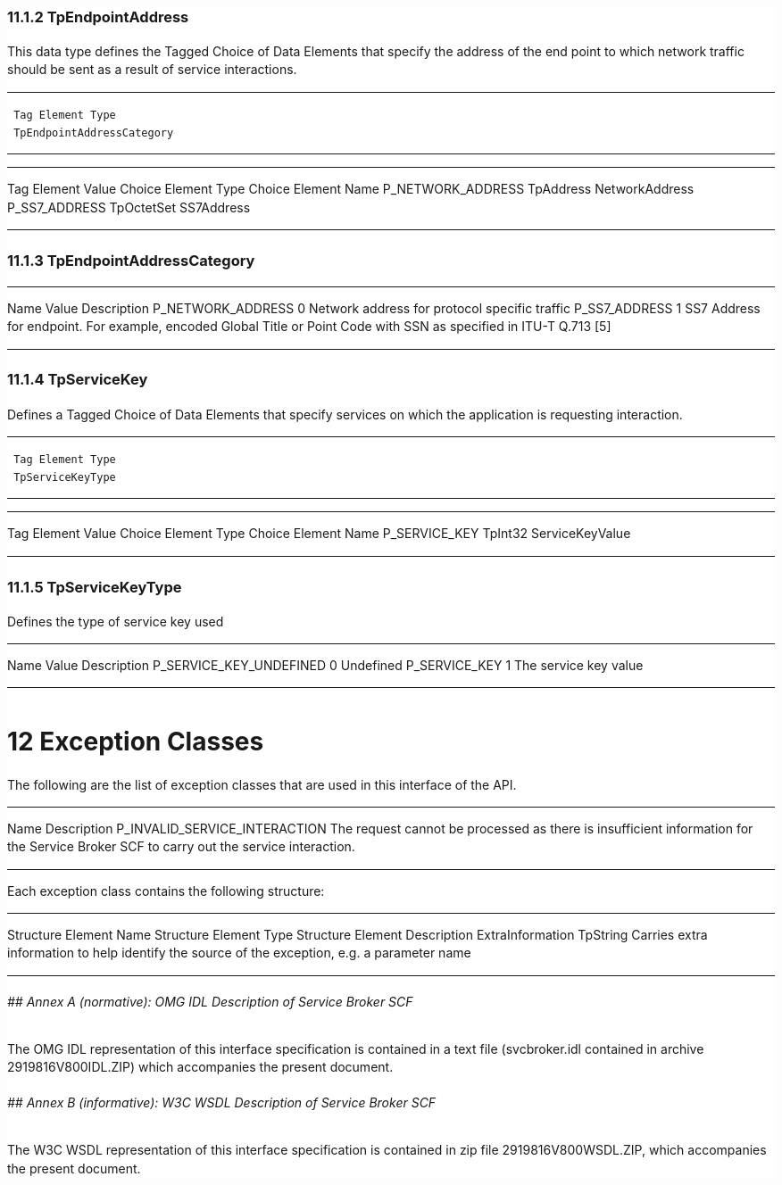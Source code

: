 ### 11.1.2 TpEndpointAddress
This data type defines the Tagged Choice of Data Elements that specify the
address of the end point to which network traffic should be sent as a result
of service interactions.
* * *
     Tag Element Type            
     TpEndpointAddressCategory
* * *
* * *
Tag Element Value Choice Element Type Choice Element Name P_NETWORK_ADDRESS
TpAddress NetworkAddress P_SS7_ADDRESS TpOctetSet SS7Address
* * *
### 11.1.3 TpEndpointAddressCategory
* * *
Name Value Description P_NETWORK_ADDRESS 0 Network address for protocol
specific traffic P_SS7_ADDRESS 1 SS7 Address for endpoint. For example,
encoded Global Title or Point Code with SSN as specified in ITU-T Q.713 [5]
* * *
### 11.1.4 TpServiceKey
Defines a Tagged Choice of Data Elements that specify services on which the
application is requesting interaction.
* * *
     Tag Element Type   
     TpServiceKeyType
* * *
* * *
Tag Element Value Choice Element Type Choice Element Name P_SERVICE_KEY
TpInt32 ServiceKeyValue
* * *
### 11.1.5 TpServiceKeyType
Defines the type of service key used
* * *
Name Value Description P_SERVICE_KEY_UNDEFINED 0 Undefined P_SERVICE_KEY 1 The
service key value
* * *
# 12 Exception Classes
The following are the list of exception classes that are used in this
interface of the API.
* * *
Name Description P_INVALID_SERVICE_INTERACTION The request cannot be processed
as there is insufficient information for the Service Broker SCF to carry out
the service interaction.
* * *
Each exception class contains the following structure:
* * *
Structure Element Name Structure Element Type Structure Element Description
ExtraInformation TpString Carries extra information to help identify the
source of the exception, e.g. a parameter name
* * *
###### ## Annex A (normative): OMG IDL Description of Service Broker SCF
The OMG IDL representation of this interface specification is contained in a
text file (svcbroker.idl contained in archive 2919816V800IDL.ZIP) which
accompanies the present document.
###### ## Annex B (informative): W3C WSDL Description of Service Broker SCF
The W3C WSDL representation of this interface specification is contained in
zip file 2919816V800WSDL.ZIP, which accompanies the present document.